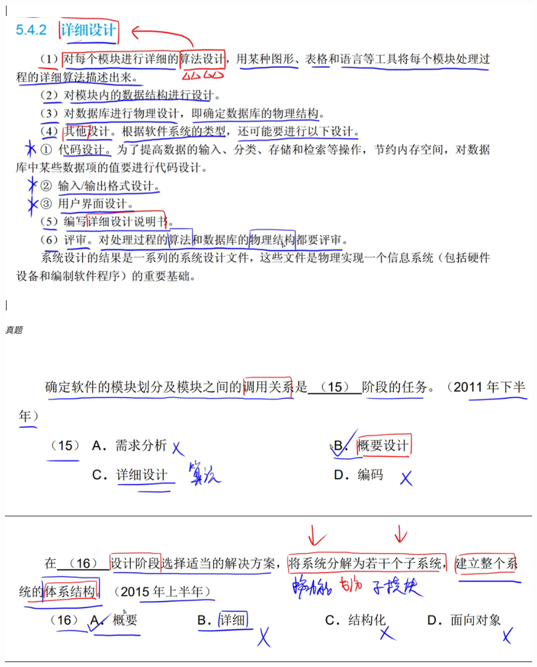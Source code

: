 | ![image-20230512153315463](step14_15-10分题-软件工程.assets/image-20230512153315463.png) |



###### 真题

![image-20230512153426760](step14_15-10分题-软件工程.assets/image-20230512153426760.png)

---

![image-20230512153458672](step14_15-10分题-软件工程.assets/image-20230512153458672.png)

---